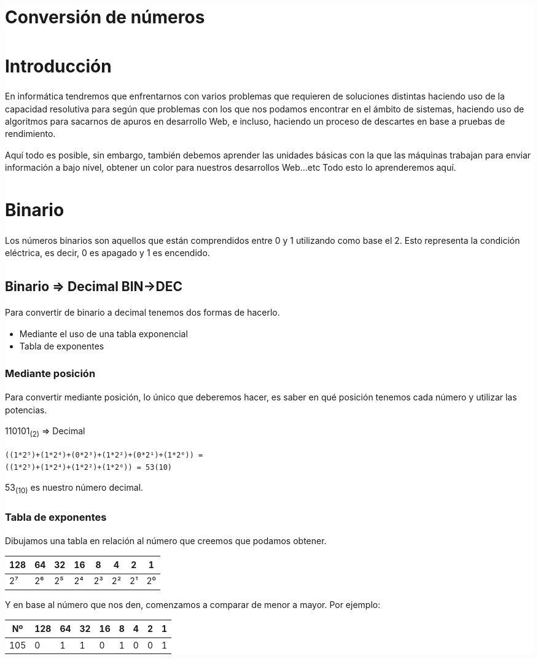 # Conversión de números

# Introducción

En informática tendremos que enfrentarnos con varios problemas que requieren de soluciones distintas haciendo uso de la capacidad resolutiva para según que problemas con los que nos podamos encontrar en el ámbito de sistemas, haciendo uso de algoritmos para sacarnos de apuros en desarrollo Web, e incluso, haciendo un proceso de descartes en base a pruebas de rendimiento. 

Aquí todo es posible, sin embargo, también debemos aprender las unidades básicas con la que las máquinas trabajan para enviar información a bajo nivel, obtener un color para nuestros desarrollos Web...etc Todo esto lo aprenderemos aquí.

# Binario
Los números binarios son aquellos que están comprendidos entre 0 y 1 utilizando como base el 2. Esto representa la condición eléctrica, es decir, 0 es apagado y 1 es encendido.

## Binario => Decimal BIN->DEC
Para convertir de binario a decimal tenemos dos formas de hacerlo.

* Mediante el uso de una tabla exponencial
* Tabla de exponentes

### Mediante posición
Para convertir mediante posición, lo único que deberemos hacer, es saber en qué posición tenemos cada número y utilizar las potencias.

110101<sub>(2)</sub> => Decimal
```
((1*2⁵)+(1*2⁴)+(0*2³)+(1*2²)+(0*2¹)+(1*2⁰)) =
((1*2⁵)+(1*2⁴)+(1*2²)+(1*2⁰)) = 53(10)
```

53<sub>(10)</sub> es nuestro número decimal.

### Tabla de exponentes
Dibujamos una tabla en relación al número que creemos que podamos obtener.

|128 | 64 | 32 | 16 | 8 | 4 | 2 | 1 |
|----|----|----|----|---|---|---|---|
| 2⁷ | 2⁶ | 2⁵ | 2⁴ | 2³| 2²| 2¹| 2⁰|

Y en base al número que nos den, comenzamos a comparar de menor a mayor. 
Por ejemplo:

| Nº  |128 | 64 | 32 | 16 | 8 | 4 | 2 | 1 |
|-----|----|----|----|--- |---|---|---|---|
| 105 | 0  | 1  | 1  | 0  | 1 | 0 | 0 | 1 |
